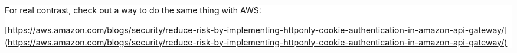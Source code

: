 For real contrast, check out a way to do the same thing with AWS:

[https://aws.amazon.com/blogs/security/reduce-risk-by-implementing-httponly-cookie-authentication-in-amazon-api-gateway/](https://aws.amazon.com/blogs/security/reduce-risk-by-implementing-httponly-cookie-authentication-in-amazon-api-gateway/)




    
